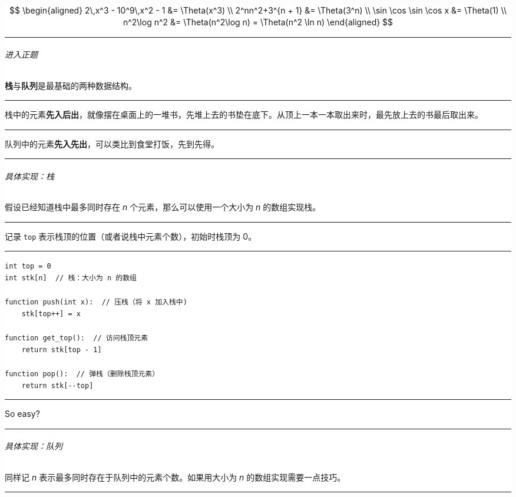 $$
\begin{aligned}
2\,x^3 - 10^9\,x^2 - 1 &= \Theta(x^3) \\
2^nn^2+3^{n + 1} &= \Theta(3^n) \\
\sin \cos \sin \cos x &= \Theta(1) \\
n^2\log n^2 &= \Theta(n^2\log n) = \Theta(n^2 \ln n)
\end{aligned}
$$

***

###### 进入正题

**栈**与**队列**是最基础的两种数据结构。

---

栈中的元素**先入后出**，就像摆在桌面上的一堆书，先堆上去的书垫在底下。从顶上一本一本取出来时，最先放上去的书最后取出来。

---

队列中的元素**先入先出**，可以类比到食堂打饭，先到先得。

***

###### 具体实现：栈

假设已经知道栈中最多同时存在 $n$ 个元素，那么可以使用一个大小为 $n$ 的数组实现栈。

---

记录 `top` 表示栈顶的位置（或者说栈中元素个数），初始时栈顶为 $0$。

---

```
int top = 0
int stk[n]  // 栈：大小为 n 的数组

function push(int x):  // 压栈（将 x 加入栈中)
	stk[top++] = x

function get_top():  // 访问栈顶元素
	return stk[top - 1]

function pop():  // 弹栈（删除栈顶元素）
	return stk[--top]
```

---

So easy?

***

###### 具体实现：队列

同样记 $n$ 表示最多同时存在于队列中的元素个数。如果用大小为 $n$ 的数组实现需要一点技巧。

---